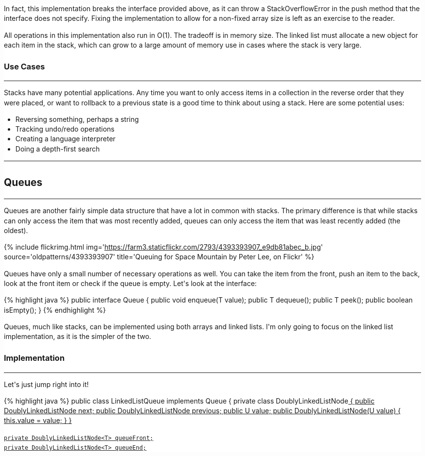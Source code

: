In fact, this implementation breaks the interface provided above, as it can throw a StackOverflowError in the push method that the interface does not specify. Fixing the implementation to allow for a non-fixed array size is left as an exercise to the reader.

All operations in this implementation also run in O(1). The tradeoff is in memory size. The linked list must allocate a new object for each item in the stack, which can grow to a large amount of memory use in cases where the stack is very large.

### Use Cases
***

Stacks have many potential applications. Any time you want to only access items in a collection in the reverse order that they were placed, or want to rollback to a previous state is a good time to think about using a stack. Here are some potential uses:

* Reversing something, perhaps a string
* Tracking undo/redo operations
* Creating a language interpreter
* Doing a depth-first search

***

## Queues
***

Queues are another fairly simple data structure that have a lot in common with stacks. The primary difference is that while stacks can only access the item that was most recently added, queues can only access the item that was least recently added (the oldest).

{% include flickrimg.html img='https://farm3.staticflickr.com/2793/4393393907_e9db81abec_b.jpg' source='oldpatterns/4393393907' title='Queuing for Space Mountain by Peter Lee, on Flickr' %}

Queues have only a small number of necessary operations as well. You can take the item from the front, push an item to the back, look at the front item or check if the queue is empty. Let's look at the interface:

{% highlight java %}
public interface Queue<T> {
    public void enqueue(T value);
    public T dequeue();
    public T peek();
    public boolean isEmpty();
}
{% endhighlight %}

Queues, much like stacks, can be implemented using both arrays and linked lists. I'm only going to focus on the linked list implementation, as it is the simpler of the two.

### Implementation
***

Let's just jump right into it!

{% highlight java %}
public class LinkedListQueue<T> implements Queue<T> {
    private class DoublyLinkedListNode<U> {
        public DoublyLinkedListNode<U> next;
        public DoublyLinkedListNode<U> previous;
        public U value;
        public DoublyLinkedListNode(U value) {
            this.value = value;
        }
    }

    private DoublyLinkedListNode<T> queueFront;
    private DoublyLinkedListNode<T> queueEnd;
